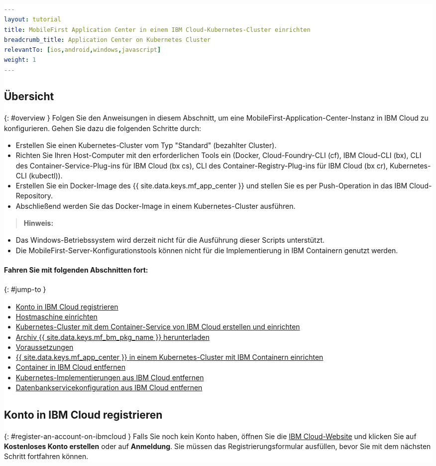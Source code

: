 ```yaml
---
layout: tutorial
title: MobileFirst Application Center in einem IBM Cloud-Kubernetes-Cluster einrichten
breadcrumb_title: Application Center on Kubernetes Cluster
relevantTo: [ios,android,windows,javascript]
weight: 1
---
```


## Übersicht
{: #overview }
Folgen Sie den Anweisungen in diesem Abschnitt, um eine MobileFirst-Application-Center-Instanz in IBM Cloud zu konfigurieren. Gehen Sie dazu die folgenden Schritte durch: 

* Erstellen Sie einen Kubernetes-Cluster vom Typ "Standard" (bezahlter Cluster). 
* Richten Sie Ihren Host-Computer mit den erforderlichen Tools ein (Docker, Cloud-Foundry-CLI (cf), IBM Cloud-CLI (bx), CLI des Container-Service-Plug-ins für IBM Cloud (bx cs), CLI des Container-Registry-Plug-ins für IBM Cloud (bx cr), Kubernetes-CLI (kubectl)).
* Erstellen Sie ein Docker-Image des {{ site.data.keys.mf_app_center }} und stellen Sie es per Push-Operation in das IBM Cloud-Repository. 
* Abschließend werden Sie das Docker-Image in einem Kubernetes-Cluster ausführen.

>**Hinweis:**  
>
* Das Windows-Betriebssystem wird derzeit nicht für die Ausführung dieser Scripts unterstützt.   
* Die MobileFirst-Server-Konfigurationstools können nicht für die Implementierung in IBM Containern genutzt werden. 

#### Fahren Sie mit folgenden Abschnitten fort: 
{: #jump-to }
* [Konto in IBM Cloud registrieren](#register-an-account-on-ibmcloud)
* [Hostmaschine einrichten](#set-up-your-host-machine)
* [Kubernetes-Cluster mit dem Container-Service von IBM Cloud erstellen und einrichten](#setup-kube-cluster)
* [Archiv {{ site.data.keys.mf_bm_pkg_name }} herunterladen](#download-the-ibm-mfpf-container-8000-archive)
* [Voraussetzungen](#prerequisites)
* [{{ site.data.keys.mf_app_center }} in einem Kubernetes-Cluster mit IBM Containern einrichten](#setting-up-the-mobilefirst-appcenter-on-kube-with-ibm-containers)
* [Container in IBM Cloud entfernen](#removing-the-container-from-ibmcloud)
* [Kubernetes-Implementierungen aus IBM Cloud entfernen](#removing-kube-deployments)
* [Datenbankservicekonfiguration aus IBM Cloud entfernen](#removing-the-database-service-configuration-from-ibmcloud)

## Konto in IBM Cloud registrieren
{: #register-an-account-on-ibmcloud }
Falls Sie noch kein Konto haben, öffnen Sie die [IBM Cloud-Website](https://bluemix.net) und klicken Sie auf **Kostenloses Konto erstellen** oder auf **Anmeldung**. Sie müssen das Registrierungsformular ausfüllen, bevor Sie mit dem nächsten Schritt fortfahren können. 

